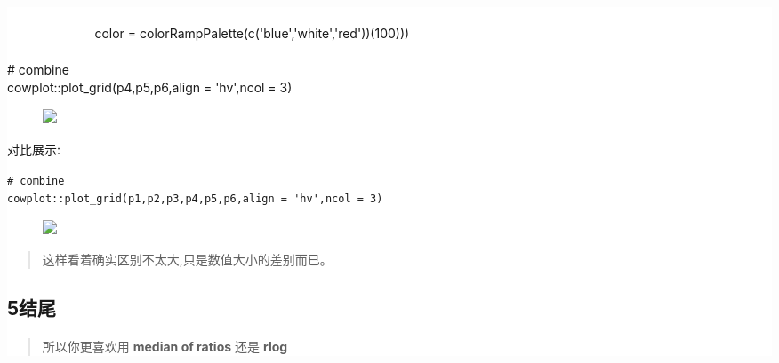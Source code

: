 <br>                         color = colorRampPalette(c(<span>'blue'</span>,<span>'white'</span>,<span>'red'</span>))(<span>100</span>)))<br><br><span># combine</span><br>cowplot::plot_grid(p4,p5,p6,align = <span>'hv'</span>,ncol = <span>3</span>)<br></code></pre><figure data-tool="mdnice编辑器"><img data-ratio="0.5028112449799197" data-src="https://mmbiz.qpic.cn/mmbiz_png/G5jjcE4usewjGV6HQmqV135Ba0u8icr0yemsx7UUvNhb5Y1jHTtkL7u36qXiaQbF1ncia1zl8bj4NMbsK2P6pOkNA/640?wx_fmt=png" data-type="png" data-w="1245" src="https://mmbiz.qpic.cn/mmbiz_png/G5jjcE4usewjGV6HQmqV135Ba0u8icr0yemsx7UUvNhb5Y1jHTtkL7u36qXiaQbF1ncia1zl8bj4NMbsK2P6pOkNA/640?wx_fmt=png"></figure><p data-tool="mdnice编辑器">对比展示:</p><pre data-tool="mdnice编辑器"><span></span><code><span># combine</span><br>cowplot::plot_grid(p1,p2,p3,p4,p5,p6,align = <span>'hv'</span>,ncol = <span>3</span>)<br></code></pre><figure data-tool="mdnice编辑器"><img data-ratio="0.7919354838709678" data-src="https://mmbiz.qpic.cn/mmbiz_png/G5jjcE4usewjGV6HQmqV135Ba0u8icr0y2n9TruVCEiaiamJriaUfqU8QKicLLXcDsRq0ibWk05btleCf7640LkQ60vA/640?wx_fmt=png" data-type="png" data-w="1240" src="https://mmbiz.qpic.cn/mmbiz_png/G5jjcE4usewjGV6HQmqV135Ba0u8icr0y2n9TruVCEiaiamJriaUfqU8QKicLLXcDsRq0ibWk05btleCf7640LkQ60vA/640?wx_fmt=png"></figure><blockquote data-tool="mdnice编辑器"><p>这样看着确实区别不太大,只是数值大小的差别而已。</p></blockquote><h2 data-tool="mdnice编辑器"><span><span>5</span></span><span>结尾</span></h2><blockquote data-tool="mdnice编辑器"><p>所以你更喜欢用 <strong>median of ratios</strong> 还是 <strong>rlog</strong>
